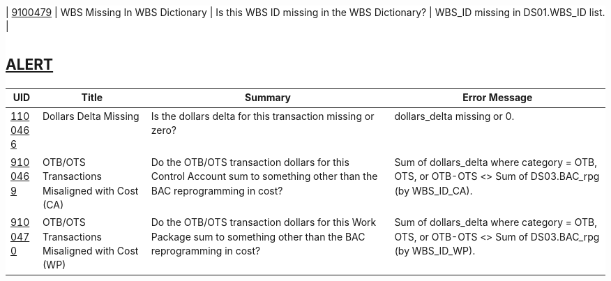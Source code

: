 | [9100479](/DIQs/DS10/9100479) | WBS Missing In WBS Dictionary | Is this WBS ID missing in the WBS Dictionary? | WBS_ID missing in DS01.WBS_ID list. |
## [ALERT](/DIQs/alert)

| UID | Title | Summary | Error Message |
|-----|-------|---------|---------------|
| [1100466](/DIQs/DS10/1100466) | Dollars Delta Missing | Is the dollars delta for this transaction missing or zero? | dollars_delta missing or 0. |
| [9100469](/DIQs/DS10/9100469) | OTB/OTS Transactions Misaligned with Cost (CA) | Do the OTB/OTS transaction dollars for this Control Account sum to something other than the BAC reprogramming in cost? | Sum of dollars_delta where category = OTB, OTS, or OTB-OTS <> Sum of DS03.BAC_rpg (by WBS_ID_CA). |
| [9100470](/DIQs/DS10/9100470) | OTB/OTS Transactions Misaligned with Cost (WP) | Do the OTB/OTS transaction dollars for this Work Package sum to something other than the BAC reprogramming in cost? | Sum of dollars_delta where category = OTB, OTS, or OTB-OTS <> Sum of DS03.BAC_rpg (by WBS_ID_WP). |
